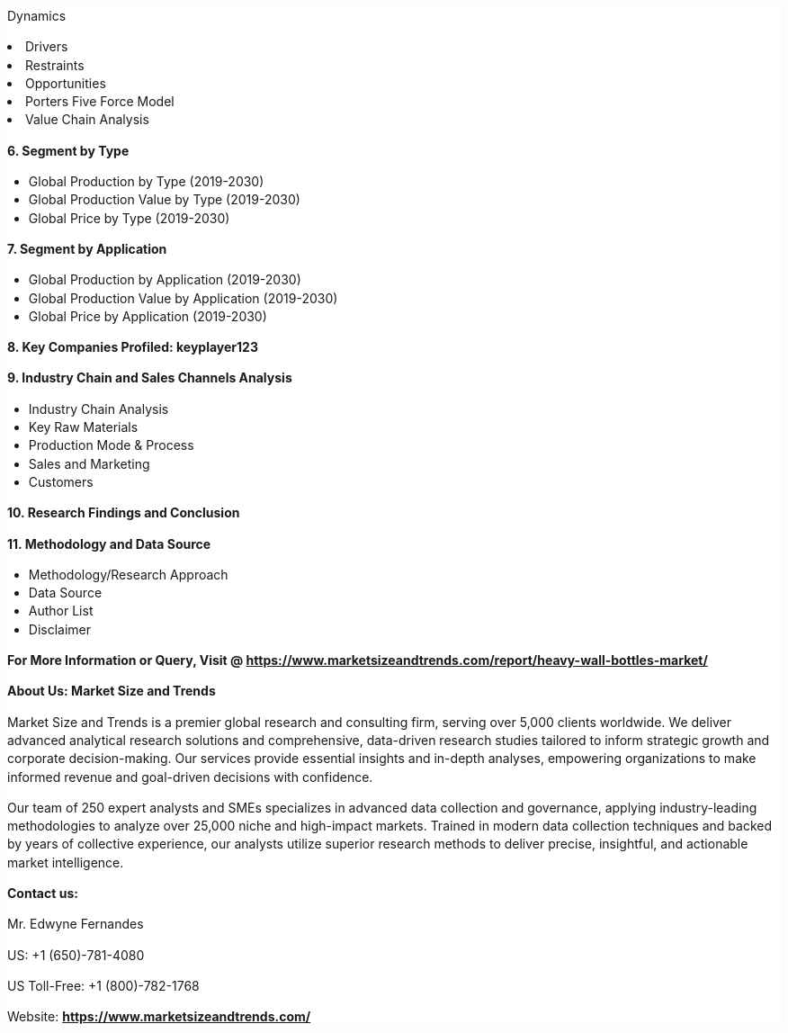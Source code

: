 Dynamics</li><li>Drivers</li><li>Restraints</li><li>Opportunities</li><li>Porters Five Force Model</li><li>Value Chain Analysis&nbsp;</li></ul><p><strong>6. Segment by Type</strong></p><ul><li>Global Production by Type (2019-2030)</li><li>Global Production Value by Type (2019-2030)</li><li>Global Price by Type (2019-2030)</li></ul><p><strong>7. Segment by Application</strong></p><ul><li>Global Production by Application (2019-2030)</li><li>Global Production Value by Application (2019-2030)</li><li>Global Price by Application (2019-2030)</li></ul><p><strong>8. Key Companies Profiled: keyplayer123</strong></p><p><strong>9. Industry Chain and Sales Channels Analysis</strong></p><ul><li>Industry Chain Analysis</li><li>Key Raw Materials</li><li>Production Mode &amp; Process</li><li>Sales and Marketing</li><li>Customers</li></ul><p><strong>10. Research Findings and Conclusion</strong></p><p><strong>11. Methodology and Data Source</strong></p><ul><li>Methodology/Research Approach</li><li>Data Source</li><li>Author List</li><li>Disclaimer</li></ul></p><p><strong>For More Information or Query, Visit @ <a href="https://www.marketsizeandtrends.com/report/heavy-wall-bottles-market/">https://www.marketsizeandtrends.com/report/heavy-wall-bottles-market/</a></strong></p><p><strong>About Us: Market Size and Trends</strong></p><p>Market Size and Trends is a premier global research and consulting firm, serving over 5,000 clients worldwide. We deliver advanced analytical research solutions and comprehensive, data-driven research studies tailored to inform strategic growth and corporate decision-making. Our services provide essential insights and in-depth analyses, empowering organizations to make informed revenue and goal-driven decisions with confidence.</p><p>Our team of 250 expert analysts and SMEs specializes in advanced data collection and governance, applying industry-leading methodologies to analyze over 25,000 niche and high-impact markets. Trained in modern data collection techniques and backed by years of collective experience, our analysts utilize superior research methods to deliver precise, insightful, and actionable market intelligence.</p><p><strong>Contact us:</strong></p><p>Mr. Edwyne Fernandes</p><p>US: +1 (650)-781-4080</p><p>US Toll-Free: +1 (800)-782-1768</p><p>Website: <strong><a href="https://www.marketsizeandtrends.com/">https://www.marketsizeandtrends.com/</a></strong></p>
